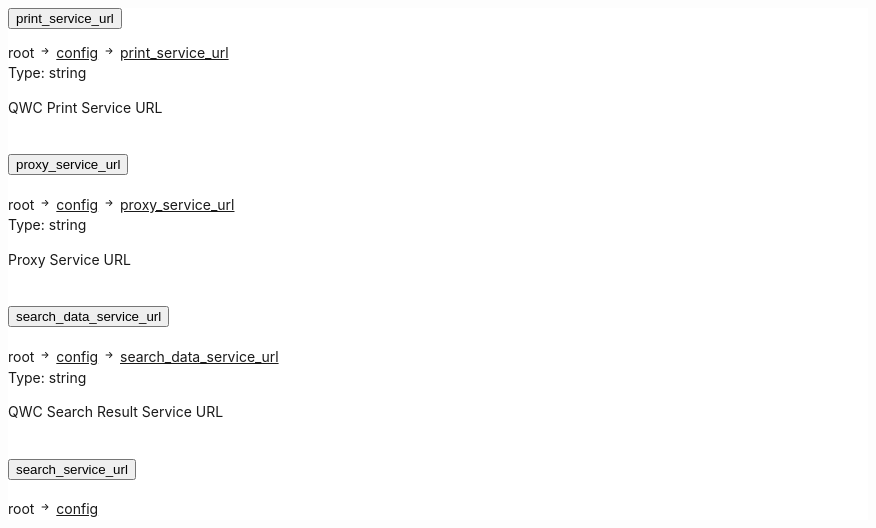 <button class="btn btn-link property-name-button" type=button data-toggle=collapse data-target=#config_print_service_url aria-expanded aria-controls=config_print_service_url onclick="setAnchor('#config_print_service_url')"><span class=property-name>print_service_url</span></button> </h2> </div> <div id=config_print_service_url class="collapse property-definition-div" aria-labelledby=headingconfig_print_service_url data-parent=#accordionconfig_print_service_url> <div class="card-body pl-5"> <div class=breadcrumbs>root <svg width=1em height=1em viewbox="0 0 16 16" class="bi bi-arrow-right-short" fill=currentColor xmlns=http://www.w3.org/2000/svg> <path fill-rule=evenodd d="M4 8a.5.5 0 0 1 .5-.5h5.793L8.146 5.354a.5.5 0 1 1 .708-.708l3 3a.5.5 0 0 1 0 .708l-3 3a.5.5 0 0 1-.708-.708L10.293 8.5H4.5A.5.5 0 0 1 4 8z"/> </svg> <a href=#config onclick="anchorLink('config')">config</a> <svg width=1em height=1em viewbox="0 0 16 16" class="bi bi-arrow-right-short" fill=currentColor xmlns=http://www.w3.org/2000/svg> <path fill-rule=evenodd d="M4 8a.5.5 0 0 1 .5-.5h5.793L8.146 5.354a.5.5 0 1 1 .708-.708l3 3a.5.5 0 0 1 0 .708l-3 3a.5.5 0 0 1-.708-.708L10.293 8.5H4.5A.5.5 0 0 1 4 8z"/> </svg> <a href=#config_print_service_url onclick="anchorLink('config_print_service_url')">print_service_url</a></div><span class="badge badge-dark value-type">Type: string</span><br> <span class=description><p>QWC Print Service URL</p> </span> </div> </div> </div> </div> <div class=accordion id=accordionconfig_proxy_service_url> <div class=card> <div class=card-header id=headingconfig_proxy_service_url> <h2 class=mb-0> <button class="btn btn-link property-name-button" type=button data-toggle=collapse data-target=#config_proxy_service_url aria-expanded aria-controls=config_proxy_service_url onclick="setAnchor('#config_proxy_service_url')"><span class=property-name>proxy_service_url</span></button> </h2> </div> <div id=config_proxy_service_url class="collapse property-definition-div" aria-labelledby=headingconfig_proxy_service_url data-parent=#accordionconfig_proxy_service_url> <div class="card-body pl-5"> <div class=breadcrumbs>root <svg width=1em height=1em viewbox="0 0 16 16" class="bi bi-arrow-right-short" fill=currentColor xmlns=http://www.w3.org/2000/svg> <path fill-rule=evenodd d="M4 8a.5.5 0 0 1 .5-.5h5.793L8.146 5.354a.5.5 0 1 1 .708-.708l3 3a.5.5 0 0 1 0 .708l-3 3a.5.5 0 0 1-.708-.708L10.293 8.5H4.5A.5.5 0 0 1 4 8z"/> </svg> <a href=#config onclick="anchorLink('config')">config</a> <svg width=1em height=1em viewbox="0 0 16 16" class="bi bi-arrow-right-short" fill=currentColor xmlns=http://www.w3.org/2000/svg> <path fill-rule=evenodd d="M4 8a.5.5 0 0 1 .5-.5h5.793L8.146 5.354a.5.5 0 1 1 .708-.708l3 3a.5.5 0 0 1 0 .708l-3 3a.5.5 0 0 1-.708-.708L10.293 8.5H4.5A.5.5 0 0 1 4 8z"/> </svg> <a href=#config_proxy_service_url onclick="anchorLink('config_proxy_service_url')">proxy_service_url</a></div><span class="badge badge-dark value-type">Type: string</span><br> <span class=description><p>Proxy Service URL</p> </span> </div> </div> </div> </div> <div class=accordion id=accordionconfig_search_data_service_url> <div class=card> <div class=card-header id=headingconfig_search_data_service_url> <h2 class=mb-0> <button class="btn btn-link property-name-button" type=button data-toggle=collapse data-target=#config_search_data_service_url aria-expanded aria-controls=config_search_data_service_url onclick="setAnchor('#config_search_data_service_url')"><span class=property-name>search_data_service_url</span></button> </h2> </div> <div id=config_search_data_service_url class="collapse property-definition-div" aria-labelledby=headingconfig_search_data_service_url data-parent=#accordionconfig_search_data_service_url> <div class="card-body pl-5"> <div class=breadcrumbs>root <svg width=1em height=1em viewbox="0 0 16 16" class="bi bi-arrow-right-short" fill=currentColor xmlns=http://www.w3.org/2000/svg> <path fill-rule=evenodd d="M4 8a.5.5 0 0 1 .5-.5h5.793L8.146 5.354a.5.5 0 1 1 .708-.708l3 3a.5.5 0 0 1 0 .708l-3 3a.5.5 0 0 1-.708-.708L10.293 8.5H4.5A.5.5 0 0 1 4 8z"/> </svg> <a href=#config onclick="anchorLink('config')">config</a> <svg width=1em height=1em viewbox="0 0 16 16" class="bi bi-arrow-right-short" fill=currentColor xmlns=http://www.w3.org/2000/svg> <path fill-rule=evenodd d="M4 8a.5.5 0 0 1 .5-.5h5.793L8.146 5.354a.5.5 0 1 1 .708-.708l3 3a.5.5 0 0 1 0 .708l-3 3a.5.5 0 0 1-.708-.708L10.293 8.5H4.5A.5.5 0 0 1 4 8z"/> </svg> <a href=#config_search_data_service_url onclick="anchorLink('config_search_data_service_url')">search_data_service_url</a></div><span class="badge badge-dark value-type">Type: string</span><br> <span class=description><p>QWC Search Result Service URL</p> </span> </div> </div> </div> </div> <div class=accordion id=accordionconfig_search_service_url> <div class=card> <div class=card-header id=headingconfig_search_service_url> <h2 class=mb-0> <button class="btn btn-link property-name-button" type=button data-toggle=collapse data-target=#config_search_service_url aria-expanded aria-controls=config_search_service_url onclick="setAnchor('#config_search_service_url')"><span class=property-name>search_service_url</span></button> </h2> </div> <div id=config_search_service_url class="collapse property-definition-div" aria-labelledby=headingconfig_search_service_url data-parent=#accordionconfig_search_service_url> <div class="card-body pl-5"> <div class=breadcrumbs>root <svg width=1em height=1em viewbox="0 0 16 16" class="bi bi-arrow-right-short" fill=currentColor xmlns=http://www.w3.org/2000/svg> <path fill-rule=evenodd d="M4 8a.5.5 0 0 1 .5-.5h5.793L8.146 5.354a.5.5 0 1 1 .708-.708l3 3a.5.5 0 0 1 0 .708l-3 3a.5.5 0 0 1-.708-.708L10.293 8.5H4.5A.5.5 0 0 1 4 8z"/> </svg> <a href=#config onclick="anchorLink('config')">config</a> <svg width=1em height=1em viewbox="0 0 16 16" class="bi bi-arrow-right-short" fill=currentColor xmlns=http://www.w3.org/2000/svg>